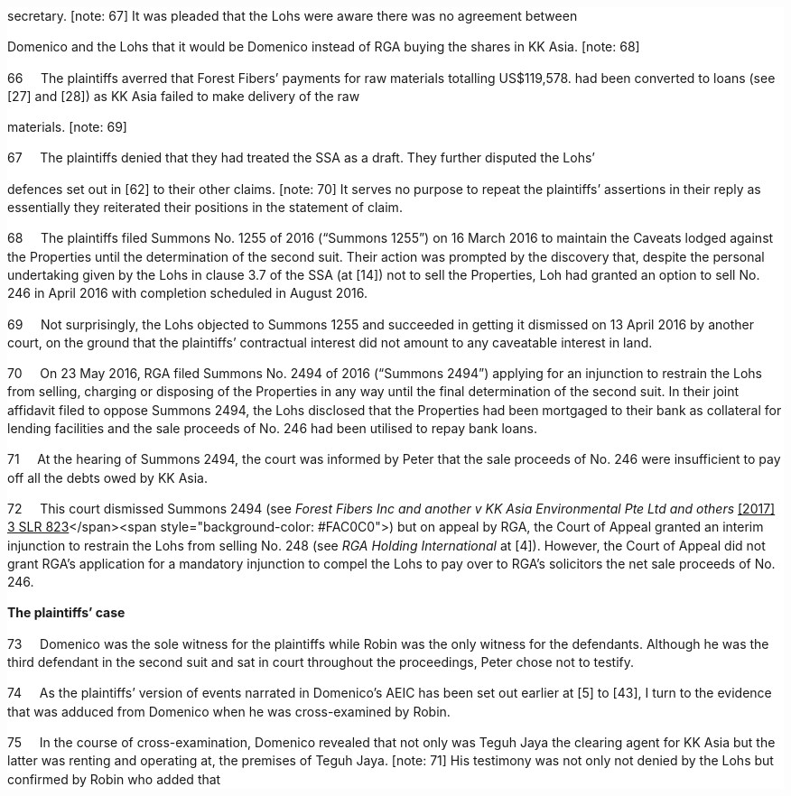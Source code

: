 secretary. [note: 67] It was pleaded that the Lohs were aware there was no agreement between 

Domenico and the Lohs that it would be Domenico instead of RGA buying the shares in KK Asia. [note: 68] 

66     The plaintiffs averred that Forest Fibers’ payments for raw materials totalling US$119,578. had been converted to loans (see [27] and [28]) as KK Asia failed to make delivery of the raw 

materials. [note: 69] 

67     The plaintiffs denied that they had treated the SSA as a draft. They further disputed the Lohs’ 

defences set out in [62] to their other claims. [note: 70] It serves no purpose to repeat the plaintiffs’ assertions in their reply as essentially they reiterated their positions in the statement of claim. 

68     The plaintiffs filed Summons No. 1255 of 2016 (“Summons 1255”) on 16 March 2016 to maintain the Caveats lodged against the Properties until the determination of the second suit. Their action was prompted by the discovery that, despite the personal undertaking given by the Lohs in clause 3.7 of the SSA (at [14]) not to sell the Properties, Loh had granted an option to sell No. 246 in April 2016 with completion scheduled in August 2016. 

69     Not surprisingly, the Lohs objected to Summons 1255 and succeeded in getting it dismissed on 13 April 2016 by another court, on the ground that the plaintiffs’ contractual interest did not amount to any caveatable interest in land. 

70     On 23 May 2016, RGA filed Summons No. 2494 of 2016 (“Summons 2494”) applying for an injunction to restrain the Lohs from selling, charging or disposing of the Properties in any way until the final determination of the second suit. In their joint affidavit filed to oppose Summons 2494, the Lohs disclosed that the Properties had been mortgaged to their bank as collateral for lending facilities and the sale proceeds of No. 246 had been utilised to repay bank loans. 

71     At the hearing of Summons 2494, the court was informed by Peter that the sale proceeds of No. 246 were insufficient to pay off all the debts owed by KK Asia. 

72     This court dismissed Summons 2494 (see _Forest Fibers Inc and another v KK Asia Environmental Pte Ltd and others_ [[2017] 3 SLR 823]("https://www.open.gov.sg")</span><span style="background-color: #FAC0C0">) but on appeal by RGA, the Court of Appeal granted an interim injunction to restrain the Lohs from selling No. 248 (see _RGA Holding International_ at [4]). However, the Court of Appeal did not grant RGA’s application for a mandatory injunction to compel the Lohs to pay over to RGA’s solicitors the net sale proceeds of No. 246. 

**The plaintiffs’ case** 


73     Domenico was the sole witness for the plaintiffs while Robin was the only witness for the defendants. Although he was the third defendant in the second suit and sat in court throughout the proceedings, Peter chose not to testify. 

74     As the plaintiffs’ version of events narrated in Domenico’s AEIC has been set out earlier at [5] to [43], I turn to the evidence that was adduced from Domenico when he was cross-examined by Robin. 

75     In the course of cross-examination, Domenico revealed that not only was Teguh Jaya the clearing agent for KK Asia but the latter was renting and operating at, the premises of Teguh Jaya. [note: 71] His testimony was not only not denied by the Lohs but confirmed by Robin who added that 
